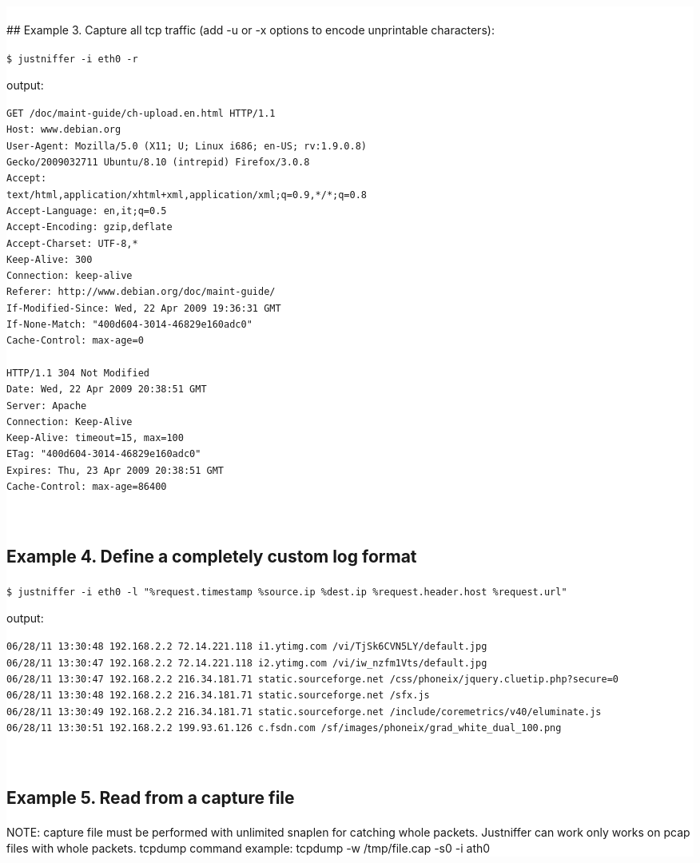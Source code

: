 <br>
## Example 3. Capture all tcp traffic
(add -u or -x options to encode unprintable characters):

    $ justniffer -i eth0 -r

output:

    GET /doc/maint-guide/ch-upload.en.html HTTP/1.1
    Host: www.debian.org
    User-Agent: Mozilla/5.0 (X11; U; Linux i686; en-US; rv:1.9.0.8)
    Gecko/2009032711 Ubuntu/8.10 (intrepid) Firefox/3.0.8
    Accept:
    text/html,application/xhtml+xml,application/xml;q=0.9,*/*;q=0.8
    Accept-Language: en,it;q=0.5
    Accept-Encoding: gzip,deflate
    Accept-Charset: UTF-8,*
    Keep-Alive: 300
    Connection: keep-alive
    Referer: http://www.debian.org/doc/maint-guide/
    If-Modified-Since: Wed, 22 Apr 2009 19:36:31 GMT
    If-None-Match: "400d604-3014-46829e160adc0"
    Cache-Control: max-age=0

    HTTP/1.1 304 Not Modified
    Date: Wed, 22 Apr 2009 20:38:51 GMT
    Server: Apache
    Connection: Keep-Alive
    Keep-Alive: timeout=15, max=100
    ETag: "400d604-3014-46829e160adc0"
    Expires: Thu, 23 Apr 2009 20:38:51 GMT
    Cache-Control: max-age=86400

<br>

## Example 4. Define a completely custom log format

    $ justniffer -i eth0 -l "%request.timestamp %source.ip %dest.ip %request.header.host %request.url" 

output:

    06/28/11 13:30:48 192.168.2.2 72.14.221.118 i1.ytimg.com /vi/TjSk6CVN5LY/default.jpg 
    06/28/11 13:30:47 192.168.2.2 72.14.221.118 i2.ytimg.com /vi/iw_nzfm1Vts/default.jpg 
    06/28/11 13:30:47 192.168.2.2 216.34.181.71 static.sourceforge.net /css/phoneix/jquery.cluetip.php?secure=0 
    06/28/11 13:30:48 192.168.2.2 216.34.181.71 static.sourceforge.net /sfx.js 
    06/28/11 13:30:49 192.168.2.2 216.34.181.71 static.sourceforge.net /include/coremetrics/v40/eluminate.js 
    06/28/11 13:30:51 192.168.2.2 199.93.61.126 c.fsdn.com /sf/images/phoneix/grad_white_dual_100.png 

<br>

## Example 5. Read from a capture file
NOTE: capture file must be performed with unlimited snaplen for catching whole packets. Justniffer can work only works on pcap files with whole packets.
tcpdump command example: tcpdump -w /tmp/file.cap -s0 -i ath0
